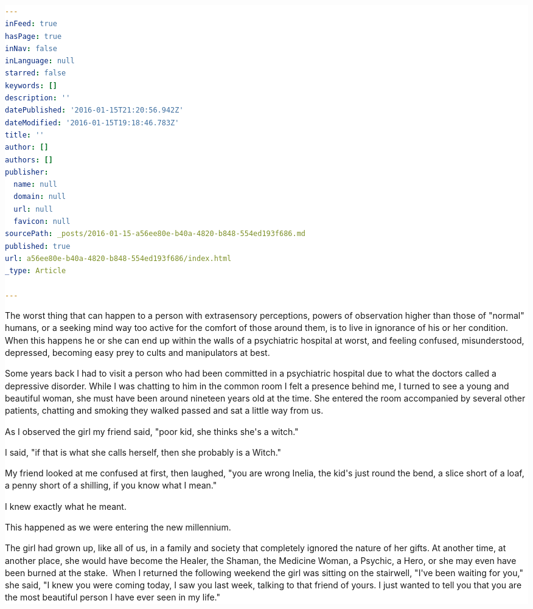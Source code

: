 ```yaml
---
inFeed: true
hasPage: true
inNav: false
inLanguage: null
starred: false
keywords: []
description: ''
datePublished: '2016-01-15T21:20:56.942Z'
dateModified: '2016-01-15T19:18:46.783Z'
title: ''
author: []
authors: []
publisher:
  name: null
  domain: null
  url: null
  favicon: null
sourcePath: _posts/2016-01-15-a56ee80e-b40a-4820-b848-554ed193f686.md
published: true
url: a56ee80e-b40a-4820-b848-554ed193f686/index.html
_type: Article

---
```

The worst thing that can happen to a person with extrasensory perceptions, powers of observation higher than those of "normal" humans, or a seeking mind way too active for the comfort of those around them, is to live in ignorance of his or her condition. When this happens he or she can end up within the walls of a psychiatric hospital at worst, and feeling confused, misunderstood, depressed, becoming easy prey to cults and manipulators at best.

Some years back I had to visit a person who had been committed in a psychiatric hospital due to what the doctors called a depressive disorder. While I was chatting to him in the common room I felt a presence behind me, I turned to see a young and beautiful woman, she must have been around nineteen years old at the time. She entered the room accompanied by several other patients, chatting and smoking they walked passed and sat a little way from us.

As I observed the girl my friend said, "poor kid, she thinks she's a witch."

I said, "if that is what she calls herself, then she probably is a Witch."

My friend looked at me confused at first, then laughed, "you are wrong Inelia, the kid's just round the bend, a slice short of a loaf, a penny short of a shilling, if you know what I mean."

I knew exactly what he meant.

This happened as we were entering the new millennium.

The girl had grown up, like all of us, in a family and society that completely ignored the nature of her gifts. At another time, at another place, she would have become the Healer, the Shaman, the Medicine Woman, a Psychic, a Hero, or she may even have been burned at the stake.  When I returned the following weekend the girl was sitting on the stairwell, "I've been waiting for you," she said, "I knew you were coming today, I saw you last week, talking to that friend of yours. I just wanted to tell you that you are the most beautiful person I have ever seen in my life."
